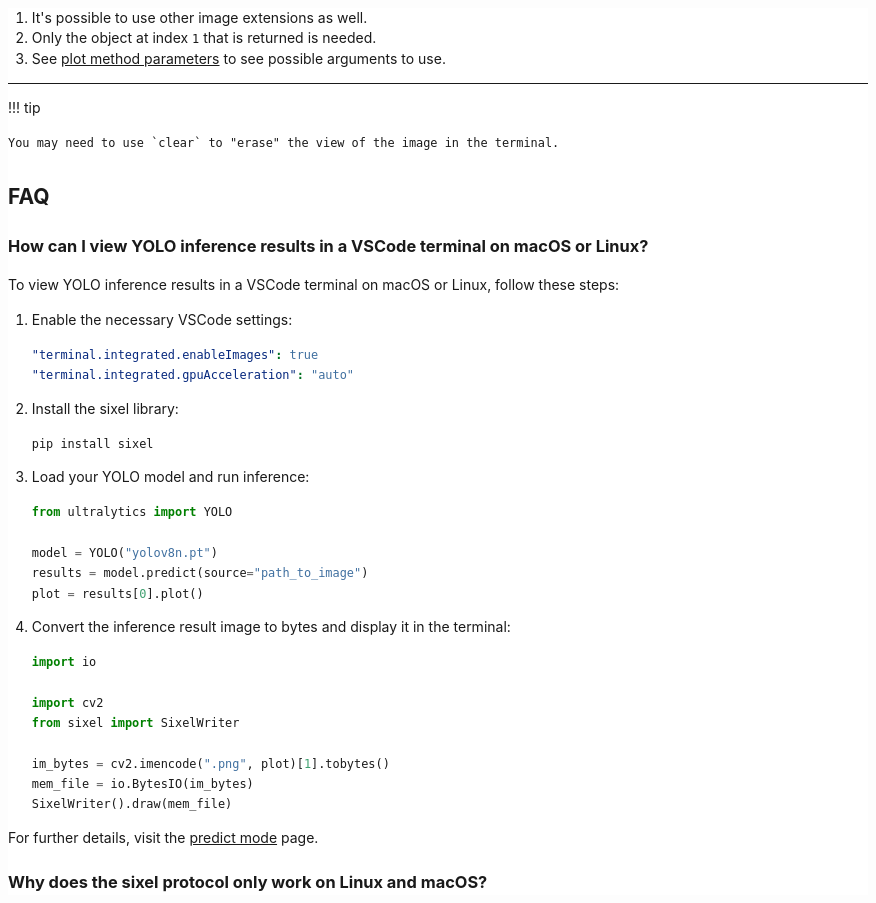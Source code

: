 1. It's possible to use other image extensions as well.
2. Only the object at index `1` that is returned is needed.
3. See [plot method parameters](../modes/predict.md#plot-method-parameters) to see possible arguments to use.

---

!!! tip

    You may need to use `clear` to "erase" the view of the image in the terminal.

## FAQ

### How can I view YOLO inference results in a VSCode terminal on macOS or Linux?

To view YOLO inference results in a VSCode terminal on macOS or Linux, follow these steps:

1. Enable the necessary VSCode settings:

    ```yaml
    "terminal.integrated.enableImages": true
    "terminal.integrated.gpuAcceleration": "auto"
    ```

2. Install the sixel library:

    ```bash
    pip install sixel
    ```

3. Load your YOLO model and run inference:

    ```python
    from ultralytics import YOLO

    model = YOLO("yolov8n.pt")
    results = model.predict(source="path_to_image")
    plot = results[0].plot()
    ```

4. Convert the inference result image to bytes and display it in the terminal:

    ```python
    import io

    import cv2
    from sixel import SixelWriter

    im_bytes = cv2.imencode(".png", plot)[1].tobytes()
    mem_file = io.BytesIO(im_bytes)
    SixelWriter().draw(mem_file)
    ```

For further details, visit the [predict mode](../modes/predict.md) page.

### Why does the sixel protocol only work on Linux and macOS?
